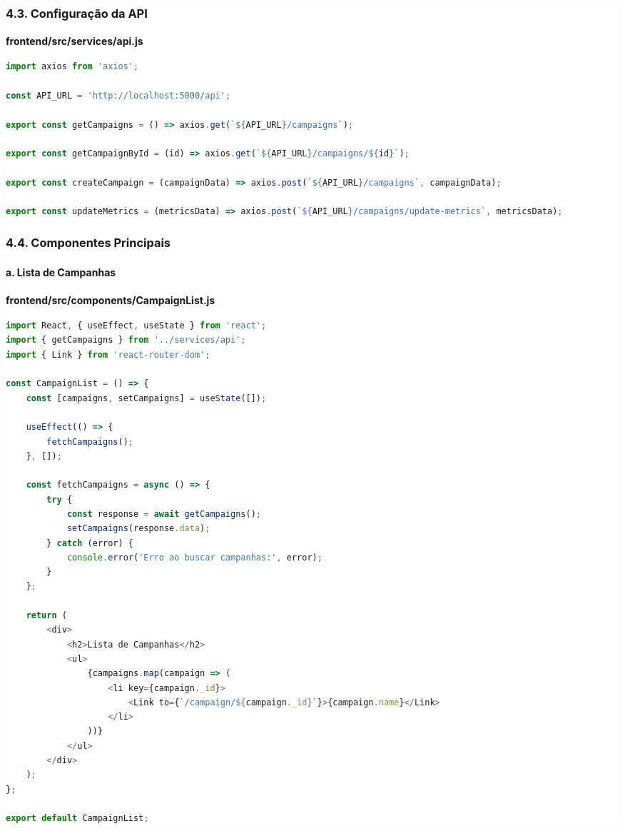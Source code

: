 ### **4.3. Configuração da API**

**frontend/src/services/api.js**
```javascript
import axios from 'axios';

const API_URL = 'http://localhost:5000/api';

export const getCampaigns = () => axios.get(`${API_URL}/campaigns`);

export const getCampaignById = (id) => axios.get(`${API_URL}/campaigns/${id}`);

export const createCampaign = (campaignData) => axios.post(`${API_URL}/campaigns`, campaignData);

export const updateMetrics = (metricsData) => axios.post(`${API_URL}/campaigns/update-metrics`, metricsData);
```

### **4.4. Componentes Principais**

#### **a. Lista de Campanhas**

**frontend/src/components/CampaignList.js**
```javascript
import React, { useEffect, useState } from 'react';
import { getCampaigns } from '../services/api';
import { Link } from 'react-router-dom';

const CampaignList = () => {
    const [campaigns, setCampaigns] = useState([]);

    useEffect(() => {
        fetchCampaigns();
    }, []);

    const fetchCampaigns = async () => {
        try {
            const response = await getCampaigns();
            setCampaigns(response.data);
        } catch (error) {
            console.error('Erro ao buscar campanhas:', error);
        }
    };

    return (
        <div>
            <h2>Lista de Campanhas</h2>
            <ul>
                {campaigns.map(campaign => (
                    <li key={campaign._id}>
                        <Link to={`/campaign/${campaign._id}`}>{campaign.name}</Link>
                    </li>
                ))}
            </ul>
        </div>
    );
};

export default CampaignList;
```
